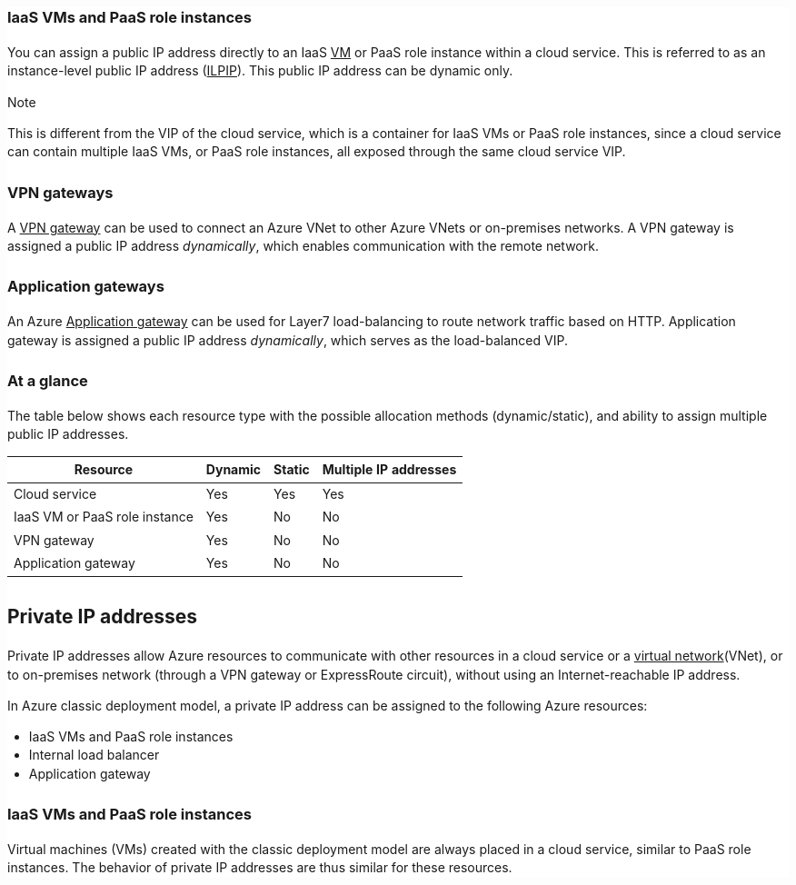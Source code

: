 ### IaaS VMs and PaaS role instances
You can assign a public IP address directly to an IaaS [VM](../virtual-machines/virtual-machines-linux-about.md) or PaaS role instance within a cloud service. This is referred to as an instance-level public IP address ([ILPIP](virtual-networks-instance-level-public-ip.md)). This public IP address can be dynamic only.

> [!NOTE]
> This is different from the VIP of the cloud service, which is a container for IaaS VMs or PaaS role instances, since a cloud service can contain multiple IaaS VMs, or PaaS role instances, all exposed through the same cloud service VIP.
> 
> 

### VPN gateways
A [VPN gateway](../vpn-gateway/vpn-gateway-about-vpngateways.md) can be used to connect an Azure VNet to other Azure VNets or on-premises networks. A VPN gateway is assigned a public IP address *dynamically*, which enables communication with the remote network.

### Application gateways
An Azure [Application gateway](../application-gateway/application-gateway-introduction.md) can be used for Layer7 load-balancing to route network traffic based on HTTP. Application gateway is assigned a public IP address *dynamically*, which serves as the load-balanced VIP.

### At a glance
The table below shows each resource type with the possible allocation methods (dynamic/static), and ability to assign multiple public IP addresses.

| Resource | Dynamic | Static | Multiple IP addresses |
| --- | --- | --- | --- |
| Cloud service |Yes |Yes |Yes |
| IaaS VM or PaaS role instance |Yes |No |No |
| VPN gateway |Yes |No |No |
| Application gateway |Yes |No |No |

## Private IP addresses
Private IP addresses allow Azure resources to communicate with other resources in a cloud service or a [virtual network](virtual-networks-overview.md)(VNet), or to on-premises network (through a VPN gateway or ExpressRoute circuit), without using an Internet-reachable IP address.

In Azure classic deployment model, a private IP address can be assigned to the following Azure resources:

* IaaS VMs and PaaS role instances
* Internal load balancer
* Application gateway

### IaaS VMs and PaaS role instances
Virtual machines (VMs) created with the classic deployment model are always placed in a cloud service, similar to PaaS role instances. The behavior of private IP addresses are thus similar for these resources.

